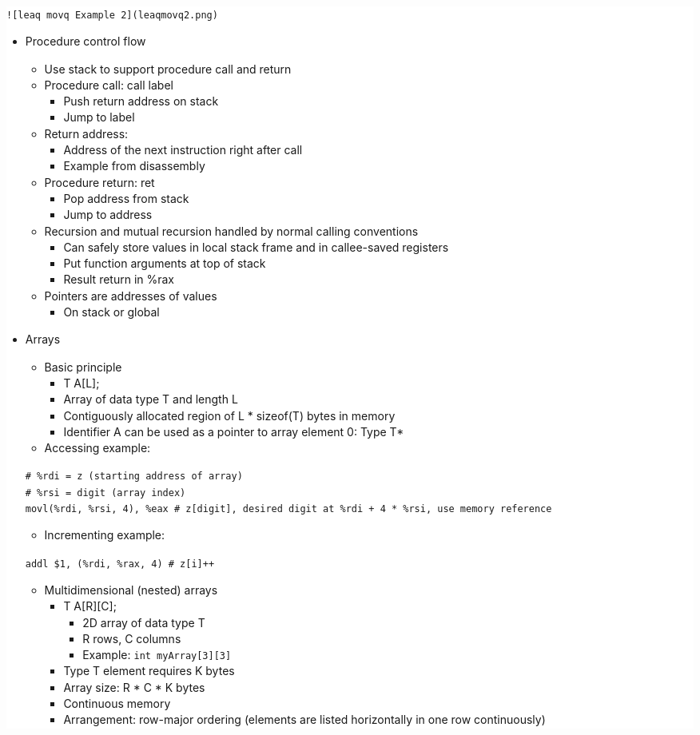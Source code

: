     ![leaq movq Example 2](leaqmovq2.png)

- Procedure control flow
    - Use stack to support procedure call and return
    - Procedure call: call label
        - Push return address on stack
        - Jump to label
    - Return address:
        - Address of the next instruction right after call
        - Example from disassembly
    - Procedure return: ret
        - Pop address from stack
        - Jump to address
    - Recursion and mutual recursion handled by normal calling conventions
        - Can safely store values in local stack frame and in callee-saved registers
        - Put function arguments at top of stack
        - Result return in %rax
    - Pointers are addresses of values
        - On stack or global

- Arrays
    - Basic principle
        - T A[L];
        - Array of data type T and length L
        - Contiguously allocated region of L * sizeof(T) bytes in memory
        - Identifier A can be used as a pointer to array element 0: Type T*
    - Accessing example:
    ```
    # %rdi = z (starting address of array)
    # %rsi = digit (array index)
    movl(%rdi, %rsi, 4), %eax # z[digit], desired digit at %rdi + 4 * %rsi, use memory reference
    ```
    - Incrementing example:
    ```
    addl $1, (%rdi, %rax, 4) # z[i]++
    ```
    - Multidimensional (nested) arrays
        - T A[R][C];
            - 2D array of data type T
            - R rows, C columns
            - Example: `int myArray[3][3]`
        - Type T element requires K bytes
        - Array size: R * C * K bytes
        - Continuous memory
        - Arrangement: row-major ordering (elements are listed horizontally in one row continuously)